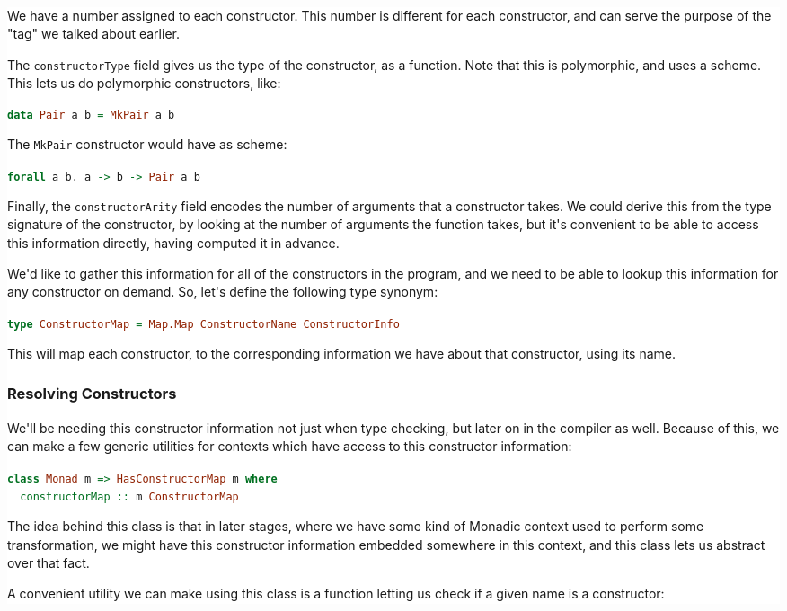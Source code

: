 We have a number assigned to each constructor. This number
is different for each constructor, and can serve the purpose
of the "tag" we talked about earlier.

The `constructorType` field gives us the type of the constructor,
as a function. Note that this is polymorphic, and uses a scheme.
This lets us do polymorphic constructors, like:

```haskell
data Pair a b = MkPair a b
```

The `MkPair` constructor would have as scheme:

```haskell
forall a b. a -> b -> Pair a b
```

Finally, the `constructorArity` field encodes the number
of arguments that a constructor takes. We could derive
this from the type signature of the constructor, by looking
at the number of arguments the function takes, but it's convenient
to be able to access this information directly, having
computed it in advance.

We'd like to gather this information for all of the constructors
in the program, and we need to be able to lookup this information
for any constructor on demand. So, let's define the following
type synonym:

```haskell
type ConstructorMap = Map.Map ConstructorName ConstructorInfo
```

This will map each constructor, to the corresponding information
we have about that constructor, using its name.

### Resolving Constructors

We'll be needing this constructor information not just when
type checking, but later on in the compiler as well. Because
of this, we can make a few generic utilities for contexts
which have access to this constructor information:

```haskell
class Monad m => HasConstructorMap m where
  constructorMap :: m ConstructorMap
```

The idea behind this class is that in later stages, where
we have some kind of Monadic context used to perform
some transformation, we might have this constructor information
embedded somewhere in this context, and this class lets us
abstract over that fact.

A convenient utility we can make using this class is
a function letting us check if a given name is a constructor:
